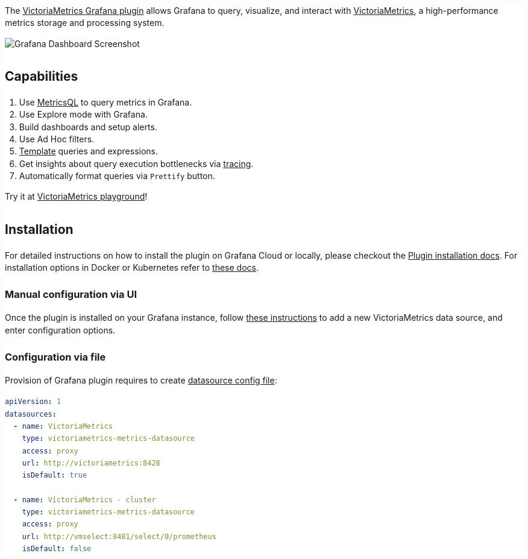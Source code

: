 

The [VictoriaMetrics Grafana plugin](https://grafana.com/grafana/plugins/victoriametrics-metrics-datasource/) allows 
Grafana to query, visualize, and interact with [VictoriaMetrics](https://docs.victoriametrics.com/victoriametrics/),
a high-performance metrics storage and processing system.

<img alt="Grafana Dashboard Screenshot" width="100%" src="https://raw.githubusercontent.com/VictoriaMetrics/victoriametrics-datasource/b8bf7398a9a14ba917094385d8fee08cb7e303a1/src/img/dashboard.png">

## Capabilities

1. Use [MetricsQL](https://docs.victoriametrics.com/victoriametrics/metricsql/) to query metrics in Grafana.
1. Use Explore mode with Grafana.
1. Build dashboards and setup alerts.
1. Use Ad Hoc filters.
1. [Template](https://github.com/VictoriaMetrics/victoriametrics-datasource/blob/main/src/README.md#how-to-use-with-templates) queries and expressions.
1. Get insights about query execution bottlenecks via [tracing](https://docs.victoriametrics.com/victoriametrics/#query-tracing).
1. Automatically format queries via `Prettify` button.

Try it at [VictoriaMetrics playground](https://play-grafana.victoriametrics.com/d/oS7Bi_0Wz_vm)!

## Installation

For detailed instructions on how to install the plugin on Grafana Cloud or locally, please checkout the [Plugin installation docs](https://grafana.com/docs/grafana/latest/plugins/installation/).
For installation options in Docker or Kubernetes refer to [these docs](https://github.com/VictoriaMetrics/victoriametrics-datasource?tab=readme-ov-file#installation).

### Manual configuration via UI

Once the plugin is installed on your Grafana instance, follow [these instructions](https://grafana.com/docs/grafana/latest/datasources/add-a-data-source/)
to add a new VictoriaMetrics data source, and enter configuration options.

### Configuration via file

Provision of Grafana plugin requires to create [datasource config file](http://docs.grafana.org/administration/provisioning/#datasources):

```yaml
apiVersion: 1
datasources:
  - name: VictoriaMetrics
    type: victoriametrics-metrics-datasource
    access: proxy
    url: http://victoriametrics:8428
    isDefault: true
    
  - name: VictoriaMetrics - cluster
    type: victoriametrics-metrics-datasource
    access: proxy
    url: http://vmselect:8481/select/0/prometheus
    isDefault: false
```
